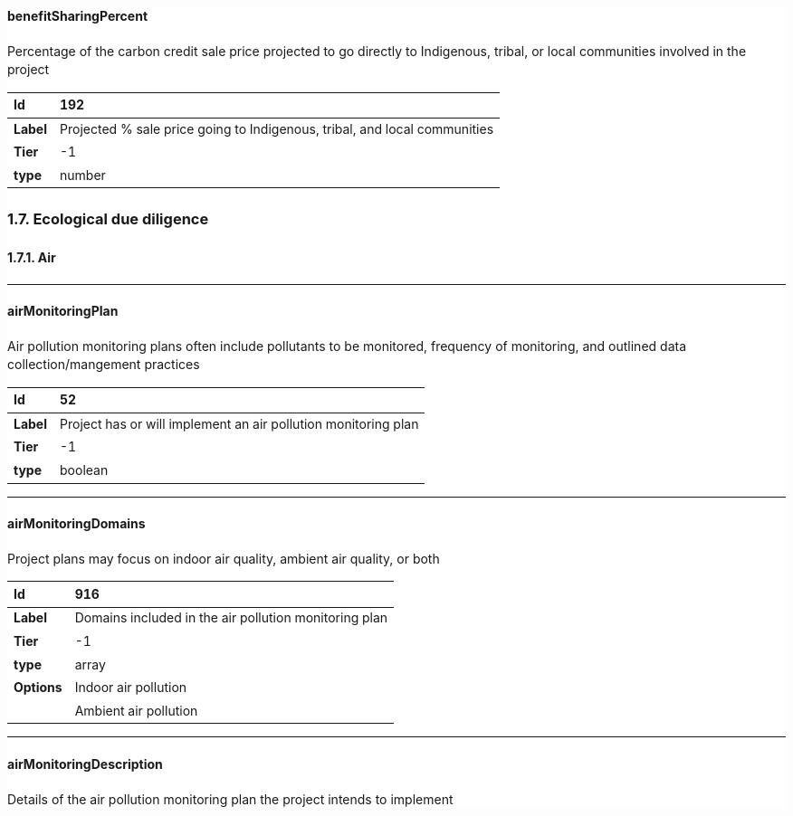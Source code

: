 #### benefitSharingPercent
<a name="benefitSharingPercent"></a>
Percentage of the carbon credit sale price projected to go directly to Indigenous, tribal, or local communities involved in the project

| Id | 192 |
| :---- | :------------------------------- |
| **Label** | Projected % sale price going to Indigenous, tribal, and local communities |
| **Tier** | -1 |
| **type** | number |

### 1.7. Ecological due diligence<a name="step1-7"></a>
#### 1.7.1. Air<a name="section1-7-1"></a>
---
#### airMonitoringPlan
<a name="airMonitoringPlan"></a>
Air pollution monitoring plans often include pollutants to be monitored, frequency of monitoring, and outlined data collection/mangement practices

| Id | 52 |
| :---- | :------------------------------- |
| **Label** | Project has or will implement an air pollution monitoring plan |
| **Tier** | -1 |
| **type** | boolean |

---
#### airMonitoringDomains
<a name="airMonitoringDomains"></a>
Project plans may focus on indoor air quality, ambient air quality, or both

| Id | 916 |
| :---- | :------------------------------- |
| **Label** | Domains included in the air pollution monitoring plan |
| **Tier** | -1 |
| **type** | array |
| **Options** | Indoor air pollution |
| | Ambient air pollution |

---
#### airMonitoringDescription
<a name="airMonitoringDescription"></a>
Details of the air pollution monitoring plan the project intends to implement
